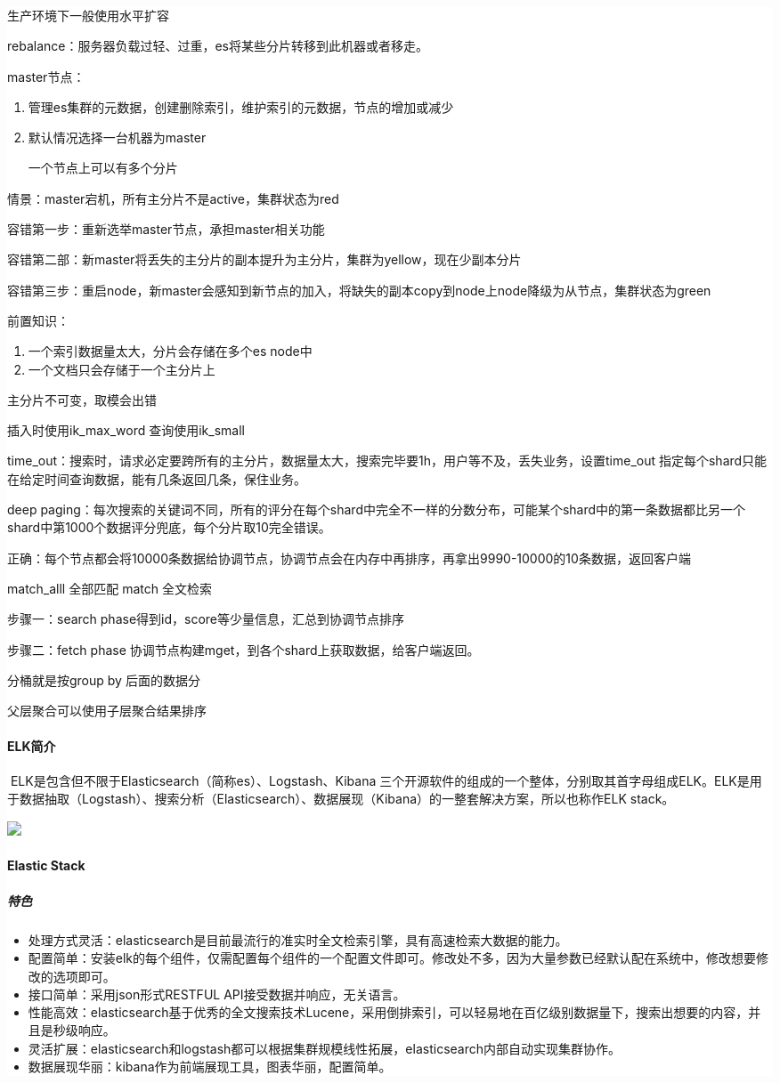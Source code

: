 

生产环境下一般使用水平扩容

rebalance：服务器负载过轻、过重，es将某些分片转移到此机器或者移走。

master节点：

1. 管理es集群的元数据，创建删除索引，维护索引的元数据，节点的增加或减少
2. 默认情况选择一台机器为master

   一个节点上可以有多个分片

情景：master宕机，所有主分片不是active，集群状态为red

容错第一步：重新选举master节点，承担master相关功能

容错第二部：新master将丢失的主分片的副本提升为主分片，集群为yellow，现在少副本分片

容错第三步：重启node，新master会感知到新节点的加入，将缺失的副本copy到node上node降级为从节点，集群状态为green

前置知识：

1. 一个索引数据量太大，分片会存储在多个es node中
2. 一个文档只会存储于一个主分片上

主分片不可变，取模会出错

插入时使用ik_max_word  查询使用ik_small

time_out：搜索时，请求必定要跨所有的主分片，数据量太大，搜索完毕要1h，用户等不及，丢失业务，设置time_out 指定每个shard只能在给定时间查询数据，能有几条返回几条，保住业务。

deep paging：每次搜索的关键词不同，所有的评分在每个shard中完全不一样的分数分布，可能某个shard中的第一条数据都比另一个shard中第1000个数据评分兜底，每个分片取10完全错误。

正确：每个节点都会将10000条数据给协调节点，协调节点会在内存中再排序，再拿出9990-10000的10条数据，返回客户端

match_alll 全部匹配  match 全文检索  

步骤一：search phase得到id，score等少量信息，汇总到协调节点排序

步骤二：fetch phase 协调节点构建mget，到各个shard上获取数据，给客户端返回。

分桶就是按group by 后面的数据分

父层聚合可以使用子层聚合结果排序

#### ELK简介

​	ELK是包含但不限于Elasticsearch（简称es）、Logstash、Kibana 三个开源软件的组成的一个整体，分别取其首字母组成ELK。ELK是用于数据抽取（Logstash）、搜索分析（Elasticsearch）、数据展现（Kibana）的一整套解决方案，所以也称作ELK stack。

![](https://www.ydlclass.com/doc21xnv/assets/1567691051440-beb65285.png)

#### Elastic Stack

##### 		特色

- 处理方式灵活：elasticsearch是目前最流行的准实时全文检索引擎，具有高速检索大数据的能力。
- 配置简单：安装elk的每个组件，仅需配置每个组件的一个配置文件即可。修改处不多，因为大量参数已经默认配在系统中，修改想要修改的选项即可。
- 接口简单：采用json形式RESTFUL API接受数据并响应，无关语言。
- 性能高效：elasticsearch基于优秀的全文搜索技术Lucene，采用倒排索引，可以轻易地在百亿级别数据量下，搜索出想要的内容，并且是秒级响应。
- 灵活扩展：elasticsearch和logstash都可以根据集群规模线性拓展，elasticsearch内部自动实现集群协作。
- 数据展现华丽：kibana作为前端展现工具，图表华丽，配置简单。
